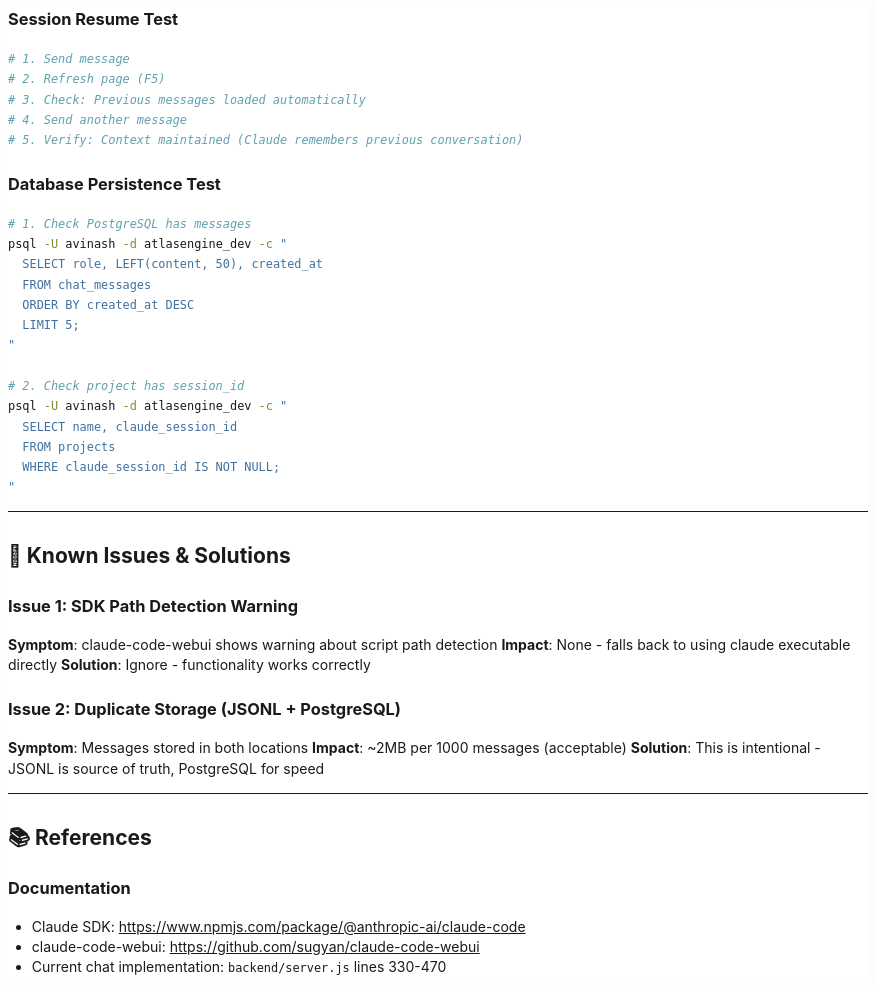 ### Session Resume Test
```bash
# 1. Send message
# 2. Refresh page (F5)
# 3. Check: Previous messages loaded automatically
# 4. Send another message
# 5. Verify: Context maintained (Claude remembers previous conversation)
```

### Database Persistence Test
```bash
# 1. Check PostgreSQL has messages
psql -U avinash -d atlasengine_dev -c "
  SELECT role, LEFT(content, 50), created_at
  FROM chat_messages
  ORDER BY created_at DESC
  LIMIT 5;
"

# 2. Check project has session_id
psql -U avinash -d atlasengine_dev -c "
  SELECT name, claude_session_id
  FROM projects
  WHERE claude_session_id IS NOT NULL;
"
```

---

## 🐛 Known Issues & Solutions

### Issue 1: SDK Path Detection Warning
**Symptom**: claude-code-webui shows warning about script path detection
**Impact**: None - falls back to using claude executable directly
**Solution**: Ignore - functionality works correctly

### Issue 2: Duplicate Storage (JSONL + PostgreSQL)
**Symptom**: Messages stored in both locations
**Impact**: ~2MB per 1000 messages (acceptable)
**Solution**: This is intentional - JSONL is source of truth, PostgreSQL for speed

---

## 📚 References

### Documentation
- Claude SDK: https://www.npmjs.com/package/@anthropic-ai/claude-code
- claude-code-webui: https://github.com/sugyan/claude-code-webui
- Current chat implementation: `backend/server.js` lines 330-470
